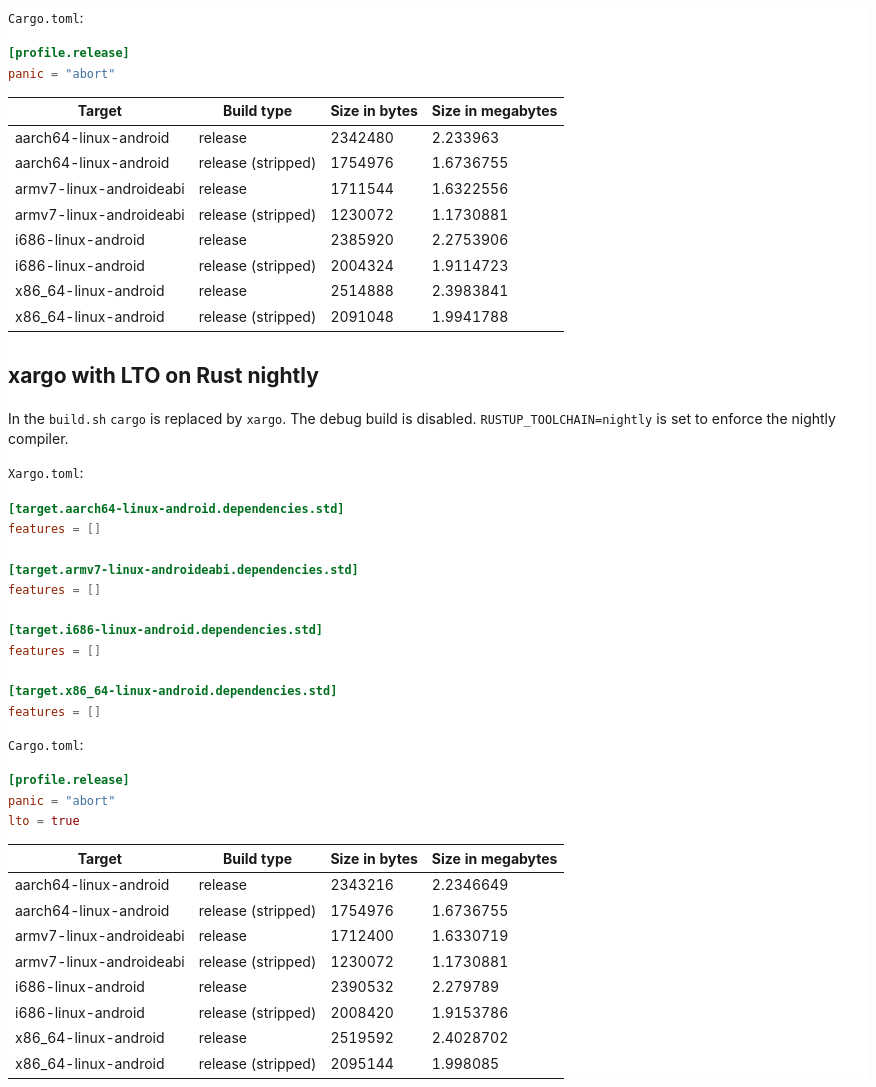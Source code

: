 `Cargo.toml`:

```toml
[profile.release]
panic = "abort"
```

| Target | Build type | Size in bytes | Size in megabytes |
|---|---|---|---|
| aarch64-linux-android | release | 2342480 | 2.233963 |
| aarch64-linux-android | release (stripped) | 1754976 | 1.6736755 |
| armv7-linux-androideabi | release | 1711544 | 1.6322556 |
| armv7-linux-androideabi | release (stripped) | 1230072 | 1.1730881 |
| i686-linux-android | release | 2385920 | 2.2753906 |
| i686-linux-android | release (stripped) | 2004324 | 1.9114723 |
| x86_64-linux-android | release | 2514888 | 2.3983841 |
| x86_64-linux-android | release (stripped) | 2091048 | 1.9941788 |

## xargo with LTO on Rust nightly

In the `build.sh` `cargo` is replaced by `xargo`. The debug build is disabled. `RUSTUP_TOOLCHAIN=nightly` is set to enforce the nightly compiler.

`Xargo.toml`:

```toml
[target.aarch64-linux-android.dependencies.std]
features = []

[target.armv7-linux-androideabi.dependencies.std]
features = []

[target.i686-linux-android.dependencies.std]
features = []

[target.x86_64-linux-android.dependencies.std]
features = []
```

`Cargo.toml`:

```toml
[profile.release]
panic = "abort"
lto = true
```

| Target | Build type | Size in bytes | Size in megabytes |
|---|---|---|---|
| aarch64-linux-android | release | 2343216 | 2.2346649 |
| aarch64-linux-android | release (stripped) | 1754976 | 1.6736755 |
| armv7-linux-androideabi | release | 1712400 | 1.6330719 |
| armv7-linux-androideabi | release (stripped) | 1230072 | 1.1730881 |
| i686-linux-android | release | 2390532 | 2.279789 |
| i686-linux-android | release (stripped) | 2008420 | 1.9153786 |
| x86_64-linux-android | release | 2519592 | 2.4028702 |
| x86_64-linux-android | release (stripped) | 2095144 | 1.998085 |